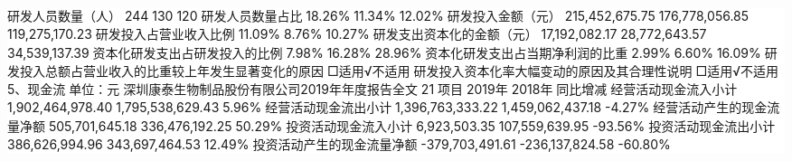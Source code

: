 研发人员数量（人）
244
130
120
研发人员数量占比
18.26%
11.34%
12.02%
研发投入金额（元）
215,452,675.75
176,778,056.85
119,275,170.23
研发投入占营业收入比例
11.09%
8.76%
10.27%
研发支出资本化的金额（元）
17,192,082.17
28,772,643.57
34,539,137.39
资本化研发支出占研发投入的比例
7.98%
16.28%
28.96%
资本化研发支出占当期净利润的比重
2.99%
6.60%
16.09%
研发投入总额占营业收入的比重较上年发生显著变化的原因
□适用√不适用
研发投入资本化率大幅变动的原因及其合理性说明
□适用√不适用
5、现金流
单位：元
深圳康泰生物制品股份有限公司2019年年度报告全文
21
项目
2019年
2018年
同比增减
经营活动现金流入小计
1,902,464,978.40
1,795,538,629.43
5.96%
经营活动现金流出小计
1,396,763,333.22
1,459,062,437.18
-4.27%
经营活动产生的现金流量净额
505,701,645.18
336,476,192.25
50.29%
投资活动现金流入小计
6,923,503.35
107,559,639.95
-93.56%
投资活动现金流出小计
386,626,994.96
343,697,464.53
12.49%
投资活动产生的现金流量净额
-379,703,491.61
-236,137,824.58
-60.80%